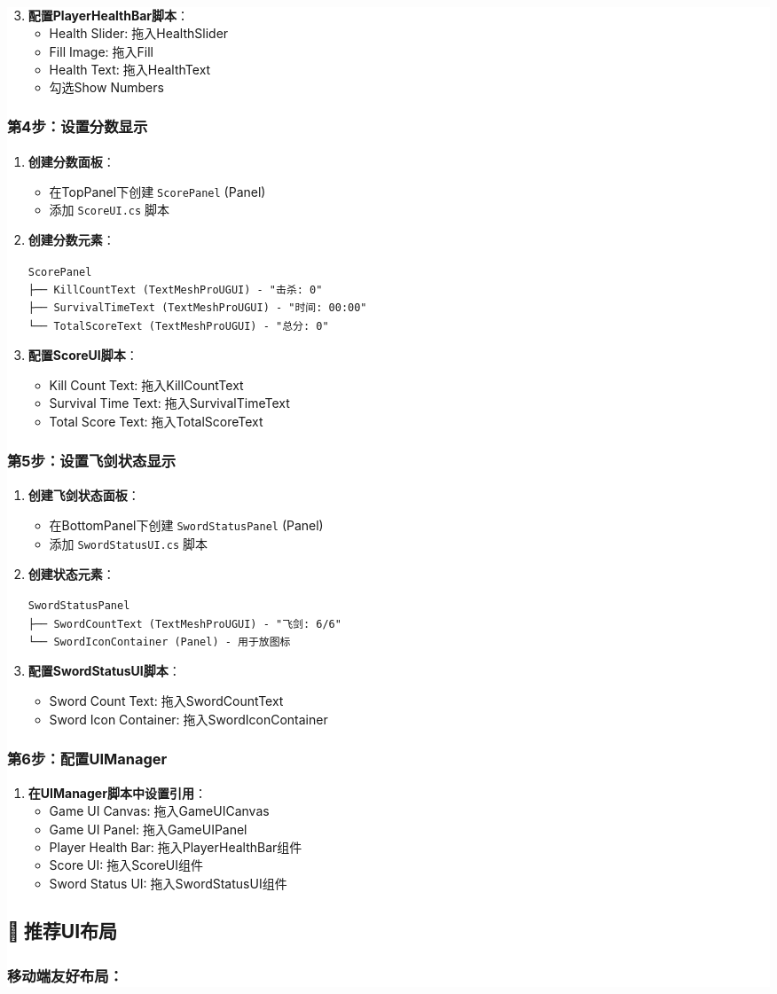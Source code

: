 3. **配置PlayerHealthBar脚本**：
   - Health Slider: 拖入HealthSlider
   - Fill Image: 拖入Fill
   - Health Text: 拖入HealthText
   - 勾选Show Numbers

### **第4步：设置分数显示**

1. **创建分数面板**：
   - 在TopPanel下创建 `ScorePanel` (Panel)
   - 添加 `ScoreUI.cs` 脚本

2. **创建分数元素**：
   ```
   ScorePanel
   ├── KillCountText (TextMeshProUGUI) - "击杀: 0"
   ├── SurvivalTimeText (TextMeshProUGUI) - "时间: 00:00"
   └── TotalScoreText (TextMeshProUGUI) - "总分: 0"
   ```

3. **配置ScoreUI脚本**：
   - Kill Count Text: 拖入KillCountText
   - Survival Time Text: 拖入SurvivalTimeText
   - Total Score Text: 拖入TotalScoreText

### **第5步：设置飞剑状态显示**

1. **创建飞剑状态面板**：
   - 在BottomPanel下创建 `SwordStatusPanel` (Panel)
   - 添加 `SwordStatusUI.cs` 脚本

2. **创建状态元素**：
   ```
   SwordStatusPanel
   ├── SwordCountText (TextMeshProUGUI) - "飞剑: 6/6"
   └── SwordIconContainer (Panel) - 用于放图标
   ```

3. **配置SwordStatusUI脚本**：
   - Sword Count Text: 拖入SwordCountText
   - Sword Icon Container: 拖入SwordIconContainer

### **第6步：配置UIManager**

1. **在UIManager脚本中设置引用**：
   - Game UI Canvas: 拖入GameUICanvas
   - Game UI Panel: 拖入GameUIPanel
   - Player Health Bar: 拖入PlayerHealthBar组件
   - Score UI: 拖入ScoreUI组件
   - Sword Status UI: 拖入SwordStatusUI组件

## 🎨 **推荐UI布局**

### **移动端友好布局**：
